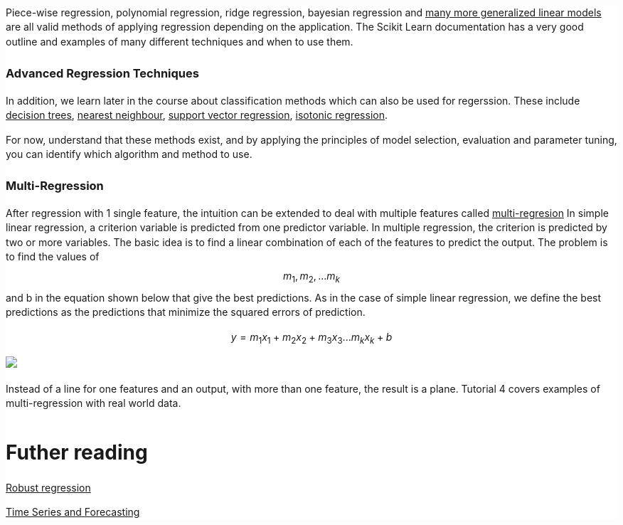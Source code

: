 Piece-wise regression, polynomial regression, ridge regression, bayesian regression and [many more generalized linear models](http://scikit-learn.org/stable/modules/linear_model.html) are all valid methods of applying regression  depending on the application. The Scikit Learn documentation has a very good outline and examples of many different techniques and when to use them.

### Advanced Regression Techniques

In addition, we learn later in the course about classification methods which can also be used for regerssion.  These include [decision trees](http://scikit-learn.org/stable/auto_examples/ensemble/plot_adaboost_regression.html#example-ensemble-plot-adaboost-regression-py), [nearest neighbour](http://scikit-learn.org/stable/auto_examples/neighbors/plot_regression.html#example-neighbors-plot-regression-py), [support vector regression](http://scikit-learn.org/stable/auto_examples/svm/plot_svm_regression.html#example-svm-plot-svm-regression-py), [isotonic regression](http://scikit-learn.org/stable/auto_examples/plot_isotonic_regression.html).

For now, understand that these methods exist, and by applying the principles of model selection, evaluation and parameter tuning, you can identify which algorithm and method to use.


### Multi-Regression

After regression with 1 single feature, the intuition can be extended to deal with multiple features called [multi-regresion](http://onlinestatbook.com/2/regression/multiple_regression.html) In simple linear regression, a criterion variable is predicted from one predictor variable. In multiple regression, the criterion is predicted by two or more variables. The basic idea is to find a linear combination of each of the features to predict the output.  The problem is to find the values of $$m_1, m_2, ... m_k$$ and b in the equation shown below that give the best predictions. As in the case of simple linear regression, we define the best predictions as the predictions that minimize the squared errors of prediction.

$$y = m_1 x_1 + m_2 x_2 + m_3 x_3 ... m_k x_k + b $$

![](http://image.slidesharecdn.com/multipleregression-130320062840-phpapp02/95/multiple-regression-7-638.jpg?cb=1363760985)

Instead of a line for one features and an output, with more than one feature, the result is a plane.  Tutorial 4 covers examples of multi-regression with real world data.


# Futher reading

[Robust regression](http://www.saedsayad.com/docs/RobustRegression.pdf) 

[Time Series and Forecasting](http://www.saedsayad.com/docs/Time%20Series%20and%20Forecasting.pdf)



